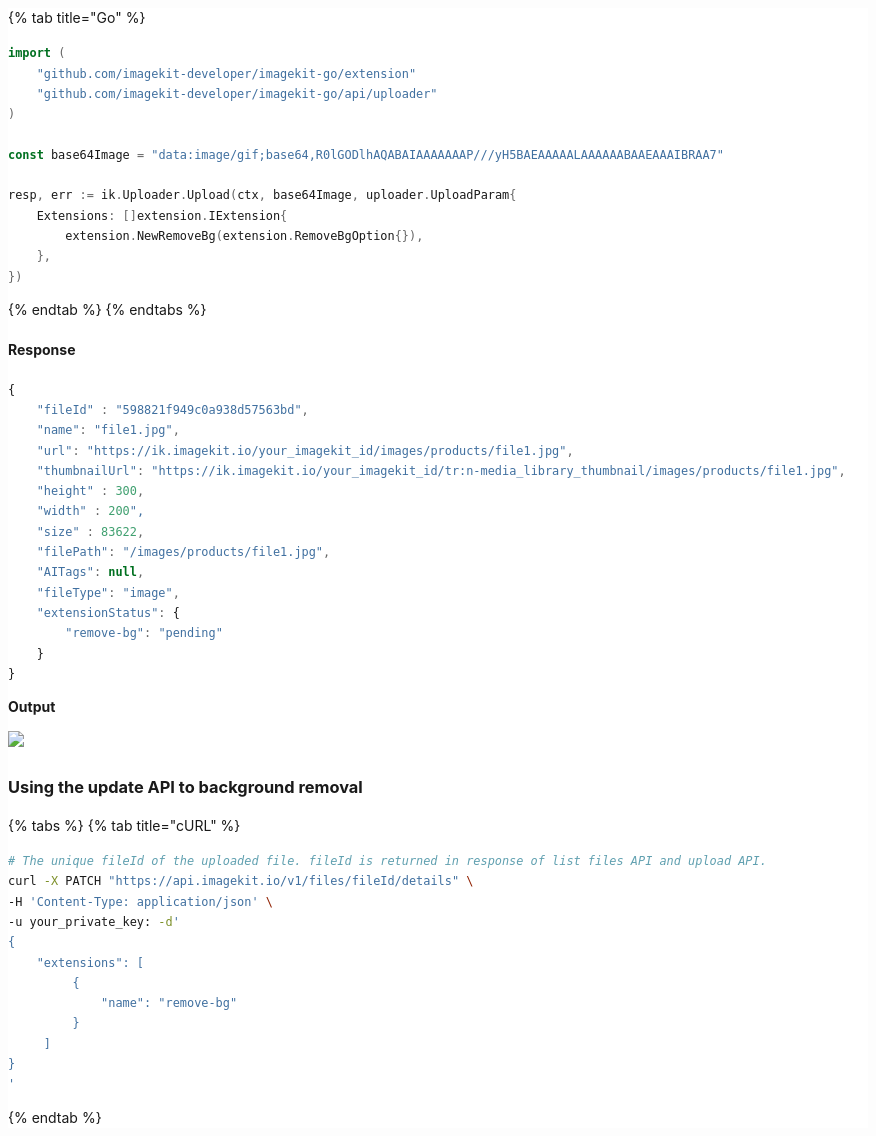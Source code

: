{% tab title="Go" %}
```go
import (
    "github.com/imagekit-developer/imagekit-go/extension"
	"github.com/imagekit-developer/imagekit-go/api/uploader"
)

const base64Image = "data:image/gif;base64,R0lGODlhAQABAIAAAAAAAP///yH5BAEAAAAALAAAAAABAAEAAAIBRAA7"

resp, err := ik.Uploader.Upload(ctx, base64Image, uploader.UploadParam{
    Extensions: []extension.IExtension{
        extension.NewRemoveBg(extension.RemoveBgOption{}),
    },
})

```
{% endtab %}
{% endtabs %}

#### Response

```javascript
{
    "fileId" : "598821f949c0a938d57563bd",
    "name": "file1.jpg",
    "url": "https://ik.imagekit.io/your_imagekit_id/images/products/file1.jpg",
    "thumbnailUrl": "https://ik.imagekit.io/your_imagekit_id/tr:n-media_library_thumbnail/images/products/file1.jpg",
    "height" : 300,
    "width" : 200",
    "size" : 83622,
    "filePath": "/images/products/file1.jpg",
    "AITags": null,
    "fileType": "image",
    "extensionStatus": {
        "remove-bg": "pending"
    }
}

```

**Output**

![](<../../.gitbook/assets/Screenshot 2021-09-28 at 12.45.35 AM.png>)

### Using the update API to background removal

{% tabs %}
{% tab title="cURL" %}
```bash
# The unique fileId of the uploaded file. fileId is returned in response of list files API and upload API.
curl -X PATCH "https://api.imagekit.io/v1/files/fileId/details" \
-H 'Content-Type: application/json' \
-u your_private_key: -d'
{
    "extensions": [ 
         { 
             "name": "remove-bg"
         }
     ]
}
'
```
{% endtab %}